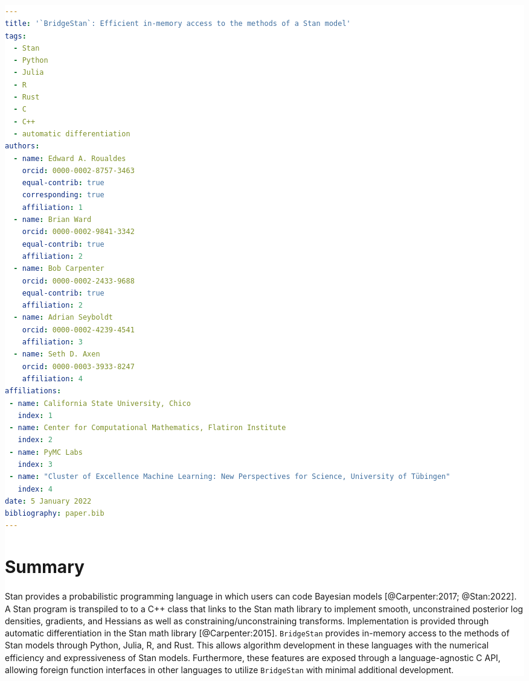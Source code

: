 ```yaml
---
title: '`BridgeStan`: Efficient in-memory access to the methods of a Stan model'
tags:
  - Stan
  - Python
  - Julia
  - R
  - Rust
  - C
  - C++
  - automatic differentiation
authors:
  - name: Edward A. Roualdes
    orcid: 0000-0002-8757-3463
    equal-contrib: true
    corresponding: true
    affiliation: 1
  - name: Brian Ward
    orcid: 0000-0002-9841-3342
    equal-contrib: true
    affiliation: 2
  - name: Bob Carpenter
    orcid: 0000-0002-2433-9688
    equal-contrib: true
    affiliation: 2
  - name: Adrian Seyboldt
    orcid: 0000-0002-4239-4541
    affiliation: 3
  - name: Seth D. Axen
    orcid: 0000-0003-3933-8247
    affiliation: 4
affiliations:
 - name: California State University, Chico
   index: 1
 - name: Center for Computational Mathematics, Flatiron Institute
   index: 2
 - name: PyMC Labs
   index: 3
 - name: "Cluster of Excellence Machine Learning: New Perspectives for Science, University of Tübingen"
   index: 4
date: 5 January 2022
bibliography: paper.bib
---
```


# Summary

Stan provides a probabilistic programming language in which users can code
Bayesian models [@Carpenter:2017; @Stan:2022]. A Stan program is transpiled to
to a C++ class that links to the Stan math library to implement smooth,
unconstrained posterior log densities, gradients, and Hessians as well as
constraining/unconstraining transforms.  Implementation is provided through
automatic differentiation in the Stan math library
[@Carpenter:2015]. `BridgeStan` provides in-memory access to the methods of Stan
models through Python, Julia, R, and Rust. This allows algorithm development in these
languages with the numerical efficiency and expressiveness of Stan models.
Furthermore, these features are exposed through a language-agnostic C API,
allowing foreign function interfaces in other languages to utilize `BridgeStan`
with minimal additional development.


[^1]: See Wikipedia's page on the [Student's t-distribution](https://en.wikipedia.org/wiki/Student%27s_t-distribution#Characterization)for a brief introduction to this parameterization.
